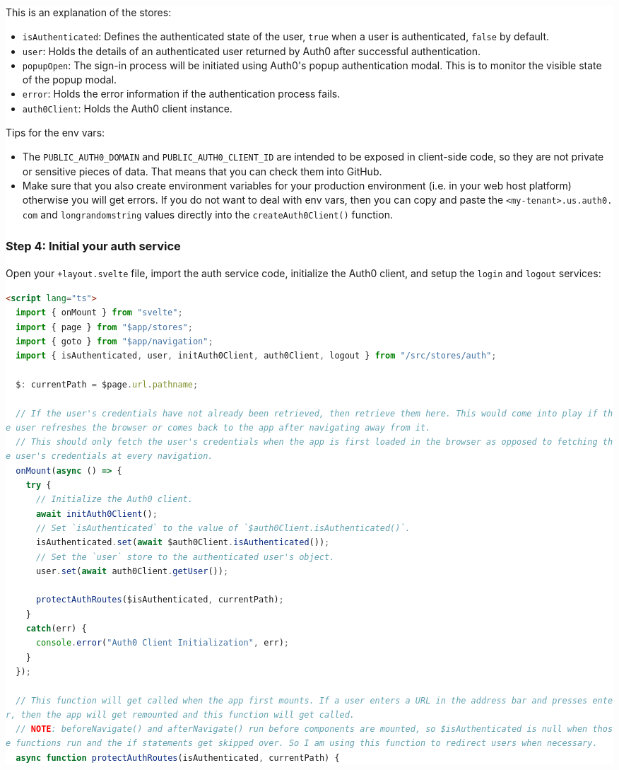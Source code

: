 This is an explanation of the stores:

* `isAuthenticated`: Defines the authenticated state of the user, `true` when a user is authenticated, `false` by default.
* `user`: Holds the details of an authenticated user returned by Auth0 after successful authentication.
* `popupOpen`: The sign-in process will be initiated using Auth0's popup authentication modal. This is to monitor the visible state of the popup modal.
* `error`: Holds the error information if the authentication process fails.
* `auth0Client`: Holds the Auth0 client instance.


Tips for the env vars:

* The `PUBLIC_AUTH0_DOMAIN` and `PUBLIC_AUTH0_CLIENT_ID` are intended to be exposed in client-side code, so they are not private or sensitive pieces of data. That means that you can check them into GitHub. 
* Make sure that you also create environment variables for your production environment (i.e. in your web host platform) otherwise you will get errors. If you do not want to deal with env vars, then you can copy and paste the `<my-tenant>.us.auth0.com` and `longrandomstring` values directly into the `createAuth0Client()` function.

### Step 4: Initial your auth service

Open your `+layout.svelte` file, import the auth service code, initialize the Auth0 client, and setup the `login` and `logout` services:

```html
<script lang="ts">
  import { onMount } from "svelte";
  import { page } from "$app/stores";
  import { goto } from "$app/navigation";
  import { isAuthenticated, user, initAuth0Client, auth0Client, logout } from "/src/stores/auth";

  $: currentPath = $page.url.pathname;
  
  // If the user's credentials have not already been retrieved, then retrieve them here. This would come into play if the user refreshes the browser or comes back to the app after navigating away from it.
  // This should only fetch the user's credentials when the app is first loaded in the browser as opposed to fetching the user's credentials at every navigation.
  onMount(async () => {
    try {
      // Initialize the Auth0 client.
      await initAuth0Client();
      // Set `isAuthenticated` to the value of `$auth0Client.isAuthenticated()`.
      isAuthenticated.set(await $auth0Client.isAuthenticated());
      // Set the `user` store to the authenticated user's object.
      user.set(await auth0Client.getUser());

      protectAuthRoutes($isAuthenticated, currentPath);
    }
    catch(err) {
      console.error("Auth0 Client Initialization", err);
    }
  });

  // This function will get called when the app first mounts. If a user enters a URL in the address bar and presses enter, then the app will get remounted and this function will get called.
  // NOTE: beforeNavigate() and afterNavigate() run before components are mounted, so $isAuthenticated is null when those functions run and the if statements get skipped over. So I am using this function to redirect users when necessary.
  async function protectAuthRoutes(isAuthenticated, currentPath) {
```